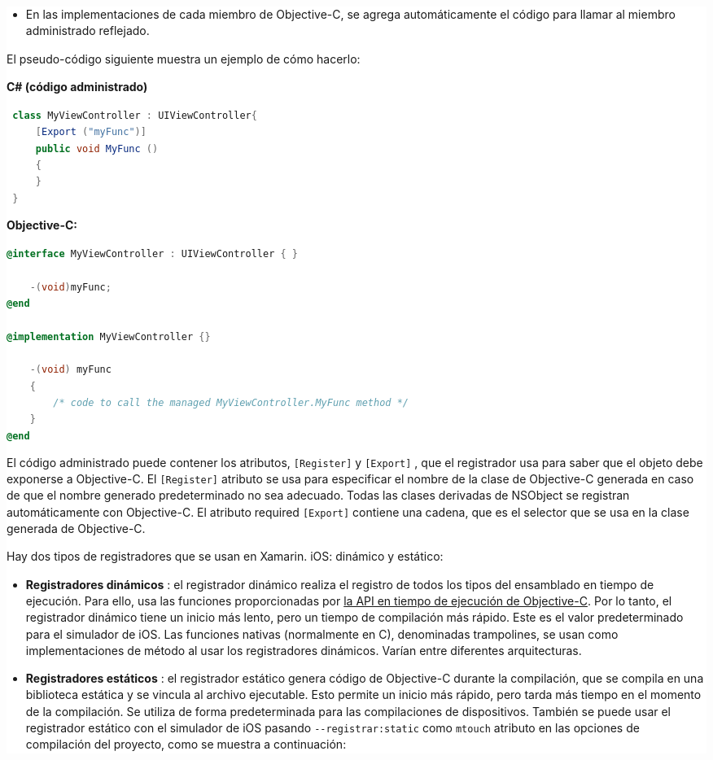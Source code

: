 - En las implementaciones de cada miembro de Objective-C, se agrega automáticamente el código para llamar al miembro administrado reflejado.

El pseudo-código siguiente muestra un ejemplo de cómo hacerlo:

**C# (código administrado)**

```csharp
 class MyViewController : UIViewController{
     [Export ("myFunc")]
     public void MyFunc ()
     {
     }
 }
```

**Objective-C:**

```objectivec
@interface MyViewController : UIViewController { }

    -(void)myFunc;
@end

@implementation MyViewController {}

    -(void) myFunc
    {
        /* code to call the managed MyViewController.MyFunc method */
    }
@end

```

El código administrado puede contener los atributos, `[Register]` y `[Export]` , que el registrador usa para saber que el objeto debe exponerse a Objective-C.
El `[Register]` atributo se usa para especificar el nombre de la clase de Objective-C generada en caso de que el nombre generado predeterminado no sea adecuado. Todas las clases derivadas de NSObject se registran automáticamente con Objective-C.
El atributo required `[Export]` contiene una cadena, que es el selector que se usa en la clase generada de Objective-C.

Hay dos tipos de registradores que se usan en Xamarin. iOS: dinámico y estático:

- **Registradores dinámicos** : el registrador dinámico realiza el registro de todos los tipos del ensamblado en tiempo de ejecución. Para ello, usa las funciones proporcionadas por [la API en tiempo de ejecución de Objective-C](https://developer.apple.com/library/mac/documentation/Cocoa/Reference/ObjCRuntimeRef/). Por lo tanto, el registrador dinámico tiene un inicio más lento, pero un tiempo de compilación más rápido. Este es el valor predeterminado para el simulador de iOS. Las funciones nativas (normalmente en C), denominadas trampolines, se usan como implementaciones de método al usar los registradores dinámicos. Varían entre diferentes arquitecturas.

- **Registradores estáticos** : el registrador estático genera código de Objective-C durante la compilación, que se compila en una biblioteca estática y se vincula al archivo ejecutable. Esto permite un inicio más rápido, pero tarda más tiempo en el momento de la compilación. Se utiliza de forma predeterminada para las compilaciones de dispositivos. También se puede usar el registrador estático con el simulador de iOS pasando `--registrar:static` como `mtouch` atributo en las opciones de compilación del proyecto, como se muestra a continuación:
